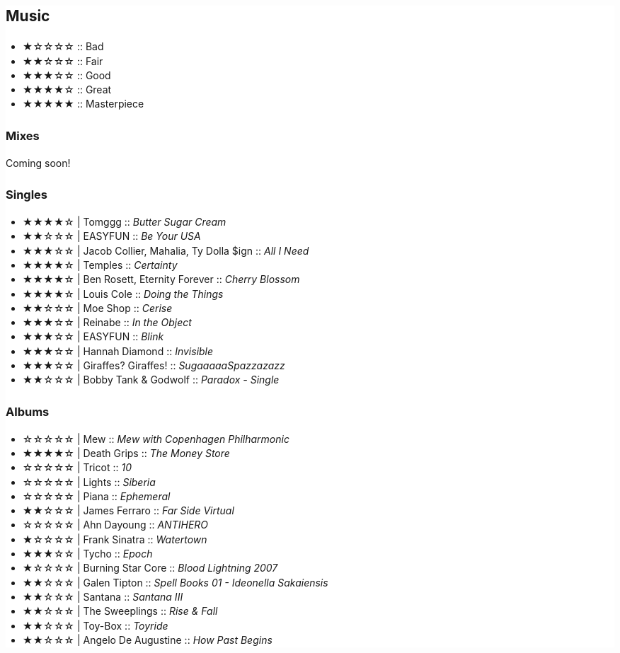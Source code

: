 
## Music

- ★☆☆☆☆ :: Bad
- ★★☆☆☆ :: Fair
- ★★★☆☆ :: Good
- ★★★★☆ :: Great
- ★★★★★ :: Masterpiece


### Mixes

Coming soon!


### Singles

- ★★★★☆ | Tomggg :: _Butter Sugar Cream_
- ★★☆☆☆ | EASYFUN :: _Be Your USA_
- ★★★☆☆ | Jacob Collier, Mahalia, Ty Dolla $ign :: _All I Need_
- ★★★★☆ | Temples :: _Certainty_
- ★★★★☆ | Ben Rosett, Eternity Forever :: _Cherry Blossom_
- ★★★★☆ | Louis Cole :: _Doing the Things_
- ★★☆☆☆ | Moe Shop :: _Cerise_
- ★★★☆☆ | Reinabe :: _In the Object_
- ★★★☆☆ | EASYFUN :: _Blink_
- ★★★☆☆ | Hannah Diamond :: _Invisible_
- ★★★☆☆ | Giraffes? Giraffes! :: _SugaaaaaSpazzazazz_
- ★★☆☆☆ | Bobby Tank & Godwolf :: _Paradox - Single_


### Albums
































- ☆☆☆☆☆ | Mew :: _Mew with Copenhagen Philharmonic_
- ★★★★☆ | Death Grips :: _The Money Store_
- ☆☆☆☆☆ | Tricot :: _10_
- ☆☆☆☆☆ | Lights :: _Siberia_
- ☆☆☆☆☆ | Piana :: _Ephemeral_
- ★★☆☆☆ | James Ferraro :: _Far Side Virtual_
- ☆☆☆☆☆ | Ahn Dayoung :: _ANTIHERO_
- ★☆☆☆☆ | Frank Sinatra :: _Watertown_
- ★★★☆☆ | Tycho :: _Epoch_
- ★☆☆☆☆ | Burning Star Core :: _Blood Lightning 2007_
- ★★☆☆☆ | Galen Tipton :: _Spell Books 01 - Ideonella Sakaiensis_
- ★★☆☆☆ | Santana :: _Santana III_
- ★★☆☆☆ | The Sweeplings :: _Rise & Fall_
- ★★☆☆☆ | Toy-Box :: _Toyride_
- ★★☆☆☆ | Angelo De Augustine :: _How Past Begins_